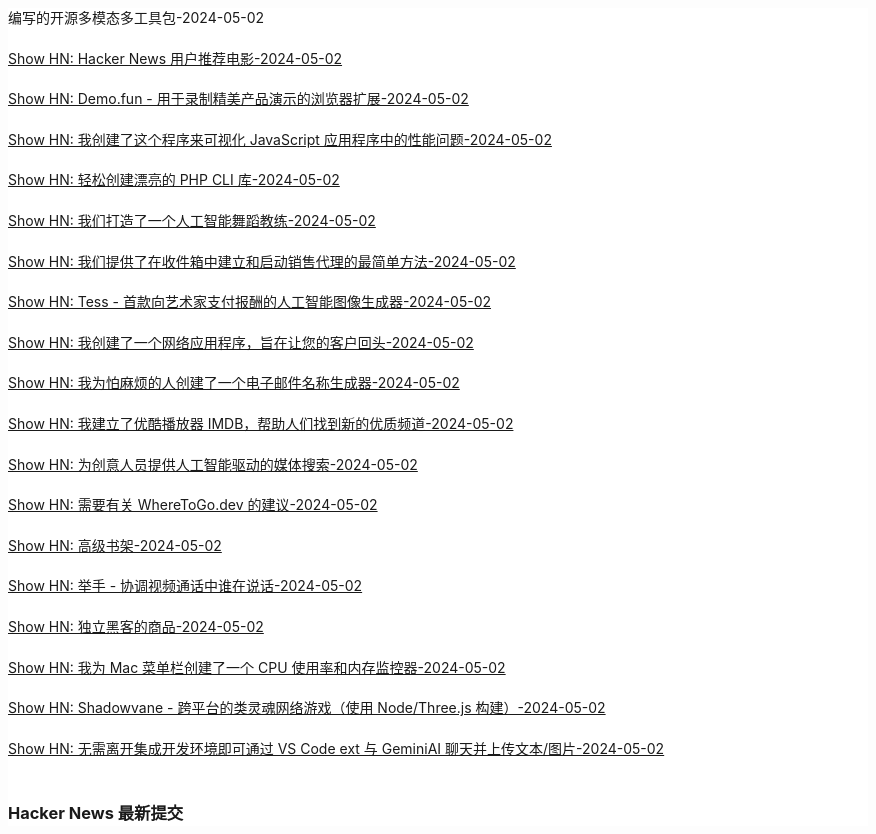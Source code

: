 编写的开源多模态多工具包-2024-05-02</a><br/><br/><a target=_blank rel=nofollow href="https://news.ycombinator.com/item?id=40234761" >Show HN: Hacker News 用户推荐电影-2024-05-02</a><br/><br/><a target=_blank rel=nofollow href="https://news.ycombinator.com/item?id=40234611" >Show HN: Demo.fun - 用于录制精美产品演示的浏览器扩展-2024-05-02</a><br/><br/><a target=_blank rel=nofollow href="https://github.com/RaisinTen/perftrace" >Show HN: 我创建了这个程序来可视化 JavaScript 应用程序中的性能问题-2024-05-02</a><br/><br/><a target=_blank rel=nofollow href="https://github.com/andreypostal/cli" >Show HN: 轻松创建漂亮的 PHP CLI 库-2024-05-02</a><br/><br/><a target=_blank rel=nofollow href="https://www.dhime.in/" >Show HN: 我们打造了一个人工智能舞蹈教练-2024-05-02</a><br/><br/><a target=_blank rel=nofollow href="https://www.trysolon.co/" >Show HN: 我们提供了在收件箱中建立和启动销售代理的最简单方法-2024-05-02</a><br/><br/><a target=_blank rel=nofollow href="https://news.ycombinator.com/item?id=40233973" >Show HN: Tess - 首款向艺术家支付报酬的人工智能图像生成器-2024-05-02</a><br/><br/><a target=_blank rel=nofollow href="https://www.featurepanel.app/" >Show HN: 我创建了一个网络应用程序，旨在让您的客户回头-2024-05-02</a><br/><br/><a target=_blank rel=nofollow href="https://chat.openai.com/g/g-tqz0GoBvZ-g-email-namegenerator" >Show HN: 我为怕麻烦的人创建了一个电子邮件名称生成器-2024-05-02</a><br/><br/><a target=_blank rel=nofollow href="https://www.favoree.io/" >Show HN: 我建立了优酷播放器 IMDB，帮助人们找到新的优质频道-2024-05-02</a><br/><br/><a target=_blank rel=nofollow href="https://playbook-at.ghost.io/p/gpt/" >Show HN: 为创意人员提供人工智能驱动的媒体搜索-2024-05-02</a><br/><br/><a target=_blank rel=nofollow href="https://wheretogo.dev/" >Show HN: 需要有关 WhereToGo.dev 的建议-2024-05-02</a><br/><br/><a target=_blank rel=nofollow href="https://highcardinality.com/" >Show HN: 高级书架-2024-05-02</a><br/><br/><a target=_blank rel=nofollow href="https://raise-hand.learnmer.com/" >Show HN: 举手 - 协调视频通话中谁在说话-2024-05-02</a><br/><br/><a target=_blank rel=nofollow href="https://indiemerch.io/" >Show HN: 独立黑客的商品-2024-05-02</a><br/><br/><a target=_blank rel=nofollow href="https://apps.apple.com/au/app/mactop/id6493642225?mt=12" >Show HN: 我为 Mac 菜单栏创建了一个 CPU 使用率和内存监控器-2024-05-02</a><br/><br/><a target=_blank rel=nofollow href="https://www.playshadowvane.com/" >Show HN: Shadowvane - 跨平台的类灵魂网络游戏（使用 Node/Three.js 构建）-2024-05-02</a><br/><br/><a target=_blank rel=nofollow href="https://marketplace.visualstudio.com/items?itemName=wewake.webchatforgemini" >Show HN: 无需离开集成开发环境即可通过 VS Code ext 与 GeminiAI 聊天并上传文本/图片-2024-05-02</a><br/><br/>







###  Hacker News 最新提交
